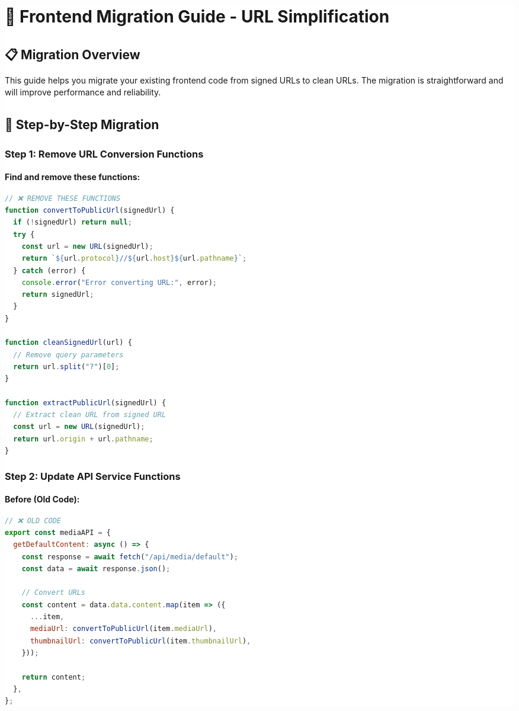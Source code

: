 # 🔄 Frontend Migration Guide - URL Simplification

## 📋 **Migration Overview**

This guide helps you migrate your existing frontend code from signed URLs to clean URLs. The migration is straightforward and will improve performance and reliability.

## 🎯 **Step-by-Step Migration**

### **Step 1: Remove URL Conversion Functions**

**Find and remove these functions:**

```javascript
// ❌ REMOVE THESE FUNCTIONS
function convertToPublicUrl(signedUrl) {
  if (!signedUrl) return null;
  try {
    const url = new URL(signedUrl);
    return `${url.protocol}//${url.host}${url.pathname}`;
  } catch (error) {
    console.error("Error converting URL:", error);
    return signedUrl;
  }
}

function cleanSignedUrl(url) {
  // Remove query parameters
  return url.split("?")[0];
}

function extractPublicUrl(signedUrl) {
  // Extract clean URL from signed URL
  const url = new URL(signedUrl);
  return url.origin + url.pathname;
}
```

### **Step 2: Update API Service Functions**

**Before (Old Code):**

```javascript
// ❌ OLD CODE
export const mediaAPI = {
  getDefaultContent: async () => {
    const response = await fetch("/api/media/default");
    const data = await response.json();

    // Convert URLs
    const content = data.data.content.map(item => ({
      ...item,
      mediaUrl: convertToPublicUrl(item.mediaUrl),
      thumbnailUrl: convertToPublicUrl(item.thumbnailUrl),
    }));

    return content;
  },
};
```
